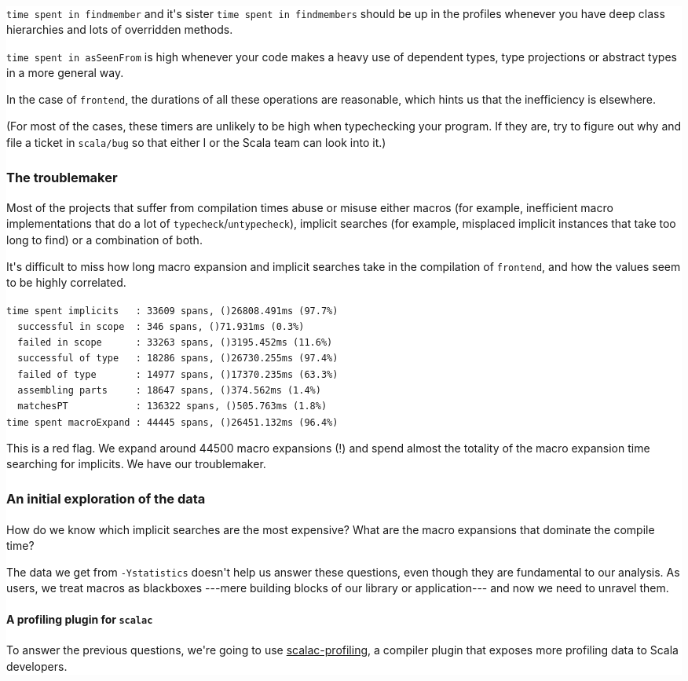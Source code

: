 `time spent in findmember` and it's sister `time spent in findmembers` should
be up in the profiles whenever you have deep class hierarchies and lots of
overridden methods.

`time spent in asSeenFrom` is high whenever your code makes a heavy use of
dependent types, type projections or abstract types in a more general way.

In the case of `frontend`, the durations of all these operations are
reasonable, which hints us that the inefficiency is elsewhere.

(For most of the cases, these timers are unlikely to be high when typechecking
your program. If they are, try to figure out why and file a ticket in
`scala/bug` so that either I or the Scala team can look into it.)

### The troublemaker

Most of the projects that suffer from compilation times abuse or misuse
either macros (for example, inefficient macro implementations that do a lot
of `typecheck`/`untypecheck`), implicit searches (for example, misplaced
implicit instances that take too long to find) or a combination of both.

It's difficult to miss how long macro expansion and implicit searches take in
the compilation of `frontend`, and how the values seem to be highly
correlated.

```
time spent implicits   : 33609 spans, ()26808.491ms (97.7%)
  successful in scope  : 346 spans, ()71.931ms (0.3%)
  failed in scope      : 33263 spans, ()3195.452ms (11.6%)
  successful of type   : 18286 spans, ()26730.255ms (97.4%)
  failed of type       : 14977 spans, ()17370.235ms (63.3%)
  assembling parts     : 18647 spans, ()374.562ms (1.4%)
  matchesPT            : 136322 spans, ()505.763ms (1.8%)
time spent macroExpand : 44445 spans, ()26451.132ms (96.4%)
```

This is a red flag. We expand around 44500 macro expansions (!) and spend
almost the totality of the macro expansion time searching for implicits.
We have our troublemaker.

### An initial exploration of the data

How do we know which implicit searches are the most expensive? What are the
macro expansions that dominate the compile time?

The data we get from `-Ystatistics` doesn't help us answer these questions,
even though they are fundamental to our analysis. As users, we treat macros
as blackboxes ---mere building blocks of our library or application--- and
now we need to unravel them.

#### A profiling plugin for `scalac`

To answer the previous questions, we're going to use
[scalac-profiling](https://github.com/scalacenter/scalac-profiling), a
compiler plugin that exposes more profiling data to Scala developers.
